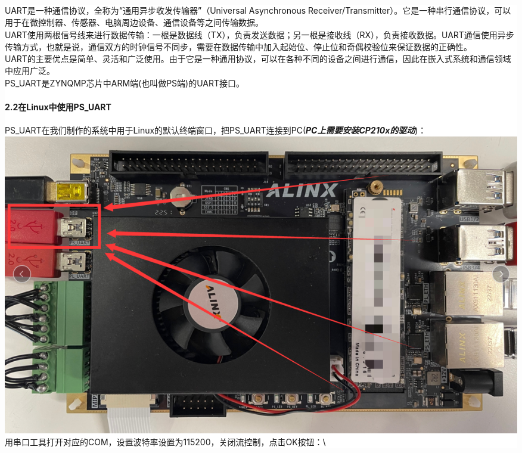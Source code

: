 UART是一种通信协议，全称为“通用异步收发传输器”（Universal Asynchronous Receiver/Transmitter）。它是一种串行通信协议，可以用于在微控制器、传感器、电脑周边设备、通信设备等之间传输数据。\
UART使用两根信号线来进行数据传输：一根是数据线（TX），负责发送数据；另一根是接收线（RX），负责接收数据。UART通信使用异步传输方式，也就是说，通信双方的时钟信号不同步，需要在数据传输中加入起始位、停止位和奇偶校验位来保证数据的正确性。\
UART的主要优点是简单、灵活和广泛使用。由于它是一种通用协议，可以在各种不同的设备之间进行通信，因此在嵌入式系统和通信领域中应用广泛。\
PS_UART是ZYNQMP芯片中ARM端(也叫做PS端)的UART接口。
#### 2.2在Linux中使用PS_UART
PS_UART在我们制作的系统中用于Linux的默认终端窗口，把PS_UART连接到PC(***PC上需要安装CP210x的驱动***)：\
![](../.images_for_documents/31.png)\
用串口工具打开对应的COM，设置波特率设置为115200，关闭流控制，点击OK按钮：\